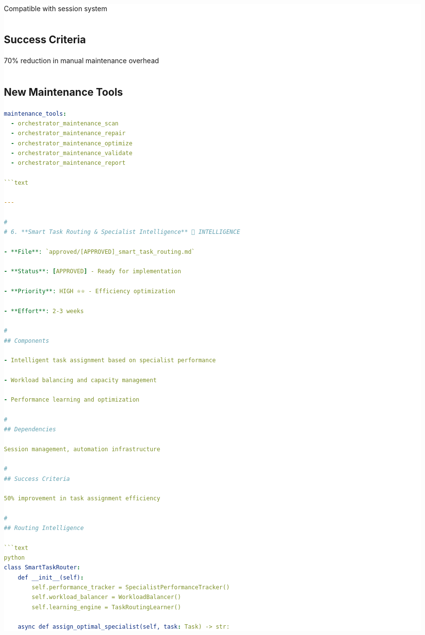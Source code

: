 Compatible with session system

#
## Success Criteria

70% reduction in manual maintenance overhead

#
## New Maintenance Tools

```yaml
maintenance_tools:
  - orchestrator_maintenance_scan
  - orchestrator_maintenance_repair
  - orchestrator_maintenance_optimize
  - orchestrator_maintenance_validate
  - orchestrator_maintenance_report

```text

---

#
# 6. **Smart Task Routing & Specialist Intelligence** 🧠 INTELLIGENCE

- **File**: `approved/[APPROVED]_smart_task_routing.md`

- **Status**: [APPROVED] - Ready for implementation

- **Priority**: HIGH ⭐⭐ - Efficiency optimization

- **Effort**: 2-3 weeks

#
## Components

- Intelligent task assignment based on specialist performance

- Workload balancing and capacity management

- Performance learning and optimization

#
## Dependencies

Session management, automation infrastructure

#
## Success Criteria

50% improvement in task assignment efficiency

#
## Routing Intelligence

```text
python
class SmartTaskRouter:
    def __init__(self):
        self.performance_tracker = SpecialistPerformanceTracker()
        self.workload_balancer = WorkloadBalancer()
        self.learning_engine = TaskRoutingLearner()
    
    async def assign_optimal_specialist(self, task: Task) -> str:
```